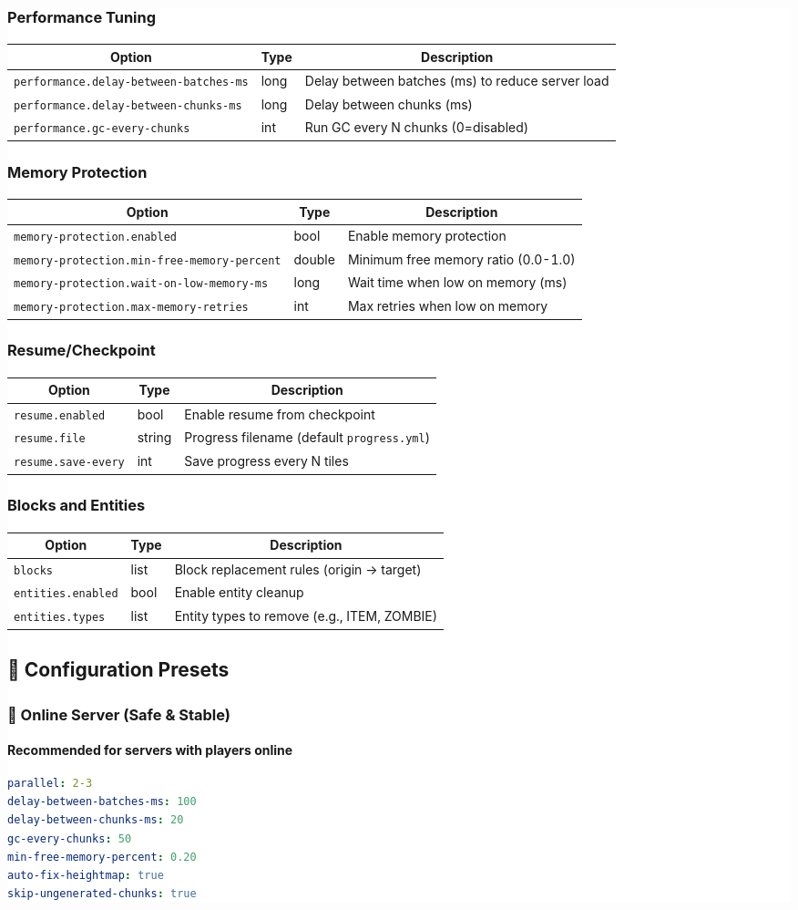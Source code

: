 ### Performance Tuning

| Option | Type | Description |
|--------|------|-------------|
| `performance.delay-between-batches-ms` | long | Delay between batches (ms) to reduce server load |
| `performance.delay-between-chunks-ms` | long | Delay between chunks (ms) |
| `performance.gc-every-chunks` | int | Run GC every N chunks (0=disabled) |

### Memory Protection

| Option | Type | Description |
|--------|------|-------------|
| `memory-protection.enabled` | bool | Enable memory protection |
| `memory-protection.min-free-memory-percent` | double | Minimum free memory ratio (0.0-1.0) |
| `memory-protection.wait-on-low-memory-ms` | long | Wait time when low on memory (ms) |
| `memory-protection.max-memory-retries` | int | Max retries when low on memory |

### Resume/Checkpoint

| Option | Type | Description |
|--------|------|-------------|
| `resume.enabled` | bool | Enable resume from checkpoint |
| `resume.file` | string | Progress filename (default `progress.yml`) |
| `resume.save-every` | int | Save progress every N tiles |

### Blocks and Entities

| Option | Type | Description |
|--------|------|-------------|
| `blocks` | list | Block replacement rules (origin → target) |
| `entities.enabled` | bool | Enable entity cleanup |
| `entities.types` | list | Entity types to remove (e.g., ITEM, ZOMBIE) |

## 🎯 Configuration Presets

### 🔵 Online Server (Safe & Stable)
**Recommended for servers with players online**

```yaml
parallel: 2-3
delay-between-batches-ms: 100
delay-between-chunks-ms: 20
gc-every-chunks: 50
min-free-memory-percent: 0.20
auto-fix-heightmap: true
skip-ungenerated-chunks: true
```
